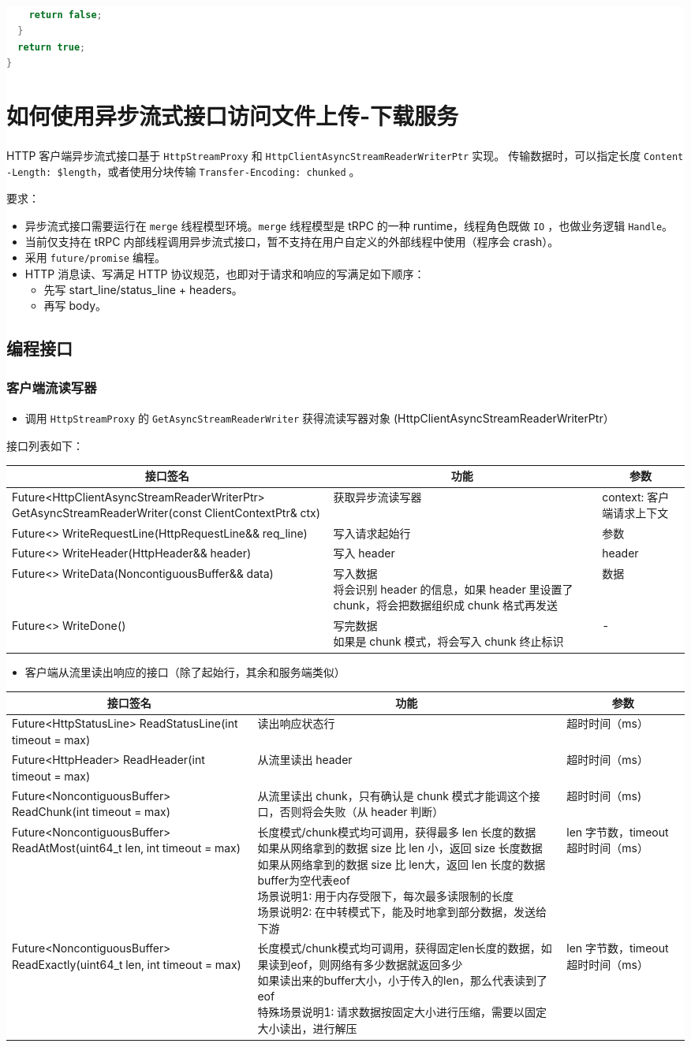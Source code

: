 ```cpp
    return false;
  }
  return true;
}
```

# 如何使用异步流式接口访问文件上传-下载服务

HTTP 客户端异步流式接口基于 `HttpStreamProxy` 和 `HttpClientAsyncStreamReaderWriterPtr` 实现。
传输数据时，可以指定长度 `Content-Length: $length`，或者使用分块传输 `Transfer-Encoding: chunked` 。

要求：

- 异步流式接口需要运行在 `merge` 线程模型环境。`merge` 线程模型是 tRPC 的一种 runtime，线程角色既做 `IO`
  ，也做业务逻辑 `Handle`。
- 当前仅支持在 tRPC 内部线程调用异步流式接口，暂不支持在用户自定义的外部线程中使用（程序会 crash）。
- 采用 `future/promise` 编程。
- HTTP 消息读、写满足 HTTP 协议规范，也即对于请求和响应的写满足如下顺序：
    - 先写 start_line/status_line + headers。
    - 再写 body。

## 编程接口

### 客户端流读写器

- 调用 `HttpStreamProxy` 的 `GetAsyncStreamReaderWriter` 获得流读写器对象 (HttpClientAsyncStreamReaderWriterPtr）

接口列表如下：

| 接口签名                                                                                                    | 功能                                                                 | 参数                |
|---------------------------------------------------------------------------------------------------------|--------------------------------------------------------------------|-------------------|
| Future&lt;HttpClientAsyncStreamReaderWriterPtr> GetAsyncStreamReaderWriter(const ClientContextPtr& ctx) | 获取异步流读写器                                                           | context: 客户端请求上下文 |
| Future<> WriteRequestLine(HttpRequestLine&& req_line)                                                   | 写入请求起始行                                                            | 参数                |
| Future<> WriteHeader(HttpHeader&& header)                                                               | 写入 header                                                          | header            |
| Future<> WriteData(NoncontiguousBuffer&& data)                                                          | 写入数据</br>将会识别 header 的信息，如果 header 里设置了 chunk，将会把数据组织成 chunk 格式再发送 | 数据                |
| Future<> WriteDone()                                                                                    | 写完数据</br>如果是 chunk 模式，将会写入 chunk 终止标识                              | -                 |

- 客户端从流里读出响应的接口（除了起始行，其余和服务端类似）

| 接口签名                                                                        | 功能                                                                                                                                                                                                   | 参数                      |
|-----------------------------------------------------------------------------|------------------------------------------------------------------------------------------------------------------------------------------------------------------------------------------------------|-------------------------|
| Future&lt;HttpStatusLine> ReadStatusLine(int timeout = max)                 | 读出响应状态行                                                                                                                                                                                              | 超时时间（ms）                |
| Future&lt;HttpHeader> ReadHeader(int timeout = max)                         | 从流里读出 header                                                                                                                                                                                         | 超时时间（ms）                |
| Future&lt;NoncontiguousBuffer> ReadChunk(int timeout = max)                 | 从流里读出 chunk，只有确认是 chunk 模式才能调这个接口，否则将会失败（从 header 判断）                                                                                                                                                | 超时时间（ms)                |
| Future&lt;NoncontiguousBuffer> ReadAtMost(uint64_t len, int timeout = max)  | 长度模式/chunk模式均可调用，获得最多 len 长度的数据</br>如果从网络拿到的数据 size 比 len  小，返回 size 长度数据</br>如果从网络拿到的数据 size 比 len大，返回 len 长度的数据</br>buffer为空代表eof</br>场景说明1: 用于内存受限下，每次最多读限制的长度</br>场景说明2: 在中转模式下，能及时地拿到部分数据，发送给下游 | len 字节数，timeout超时时间（ms） |
| Future&lt;NoncontiguousBuffer> ReadExactly(uint64_t len, int timeout = max) | 长度模式/chunk模式均可调用，获得固定len长度的数据，如果读到eof，则网络有多少数据就返回多少</br>如果读出来的buffer大小，小于传入的len，那么代表读到了eof</br>特殊场景说明1: 请求数据按固定大小进行压缩，需要以固定大小读出，进行解压                                                                 | len 字节数，timeout超时时间（ms） |
